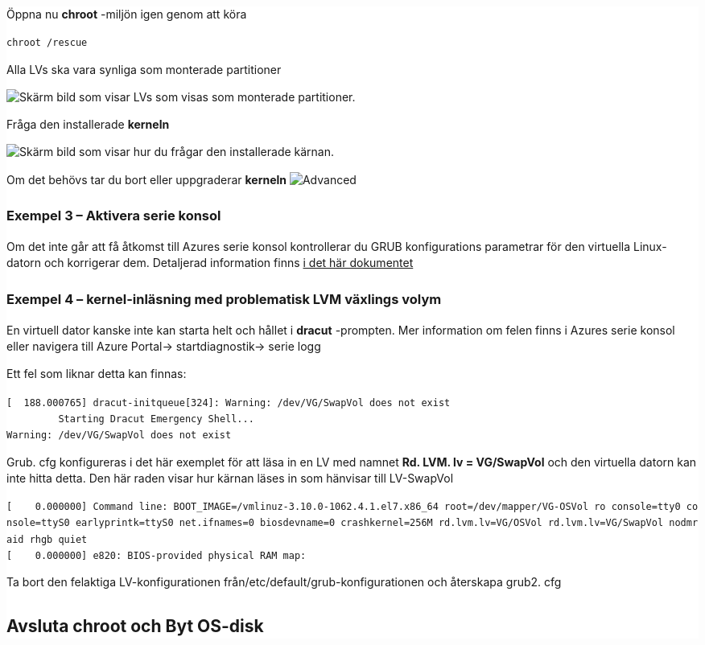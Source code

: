 Öppna nu **chroot** -miljön igen genom att köra

`chroot /rescue`

Alla LVs ska vara synliga som monterade partitioner

![Skärm bild som visar LVs som visas som monterade partitioner.](./media/chroot-logical-volume-manager/chroot-all-mounts.png)

Fråga den installerade **kerneln**

![Skärm bild som visar hur du frågar den installerade kärnan.](./media/chroot-logical-volume-manager/rpm-kernel.png)

Om det behövs tar du bort eller uppgraderar **kerneln** 
 ![ Advanced](./media/chroot-logical-volume-manager/rpm-remove-kernel.png)


### <a name="example-3---enable-serial-console"></a>Exempel 3 – Aktivera serie konsol
Om det inte går att få åtkomst till Azures serie konsol kontrollerar du GRUB konfigurations parametrar för den virtuella Linux-datorn och korrigerar dem. Detaljerad information finns [i det här dokumentet](./serial-console-grub-proactive-configuration.md)

### <a name="example-4---kernel-loading-with-problematic-lvm-swap-volume"></a>Exempel 4 – kernel-inläsning med problematisk LVM växlings volym

En virtuell dator kanske inte kan starta helt och hållet i **dracut** -prompten.
Mer information om felen finns i Azures serie konsol eller navigera till Azure Portal-> startdiagnostik-> serie logg


Ett fel som liknar detta kan finnas:

```
[  188.000765] dracut-initqueue[324]: Warning: /dev/VG/SwapVol does not exist
         Starting Dracut Emergency Shell...
Warning: /dev/VG/SwapVol does not exist
```

Grub. cfg konfigureras i det här exemplet för att läsa in en LV med namnet **Rd. LVM. lv = VG/SwapVol** och den virtuella datorn kan inte hitta detta. Den här raden visar hur kärnan läses in som hänvisar till LV-SwapVol

```
[    0.000000] Command line: BOOT_IMAGE=/vmlinuz-3.10.0-1062.4.1.el7.x86_64 root=/dev/mapper/VG-OSVol ro console=tty0 console=ttyS0 earlyprintk=ttyS0 net.ifnames=0 biosdevname=0 crashkernel=256M rd.lvm.lv=VG/OSVol rd.lvm.lv=VG/SwapVol nodmraid rhgb quiet
[    0.000000] e820: BIOS-provided physical RAM map:
```

 Ta bort den felaktiga LV-konfigurationen från/etc/default/grub-konfigurationen och återskapa grub2. cfg


## <a name="exit-chroot-and-swap-the-os-disk"></a>Avsluta chroot och Byt OS-disk
